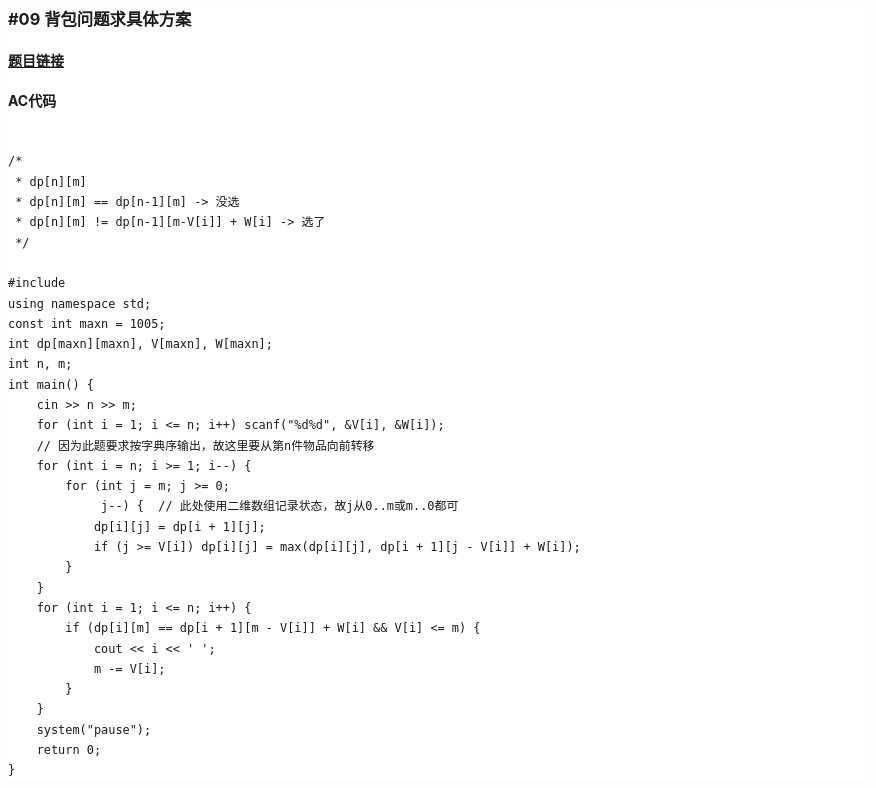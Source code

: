 
### #09 背包问题求具体方案

<h4><a href="https://www.acwing.com/problem/content/description/12/">题目链接</a></h4>

#### AC代码

<pre><code class="cpp">
/*
 * dp[n][m]
 * dp[n][m] == dp[n-1][m] -> 没选
 * dp[n][m] != dp[n-1][m-V[i]] + W[i] -> 选了
 */

#include <bits/stdc++.h>
using namespace std;
const int maxn = 1005;
int dp[maxn][maxn], V[maxn], W[maxn];
int n, m;
int main() {
    cin >> n >> m;
    for (int i = 1; i <= n; i++) scanf("%d%d", &V[i], &W[i]);
    // 因为此题要求按字典序输出，故这里要从第n件物品向前转移
    for (int i = n; i >= 1; i--) {
        for (int j = m; j >= 0;
             j--) {  // 此处使用二维数组记录状态，故j从0..m或m..0都可
            dp[i][j] = dp[i + 1][j];
            if (j >= V[i]) dp[i][j] = max(dp[i][j], dp[i + 1][j - V[i]] + W[i]);
        }
    }
    for (int i = 1; i <= n; i++) {
        if (dp[i][m] == dp[i + 1][m - V[i]] + W[i] && V[i] <= m) {
            cout << i << ' ';
            m -= V[i];
        }
    }
    system("pause");
    return 0;
}
</code></pre>